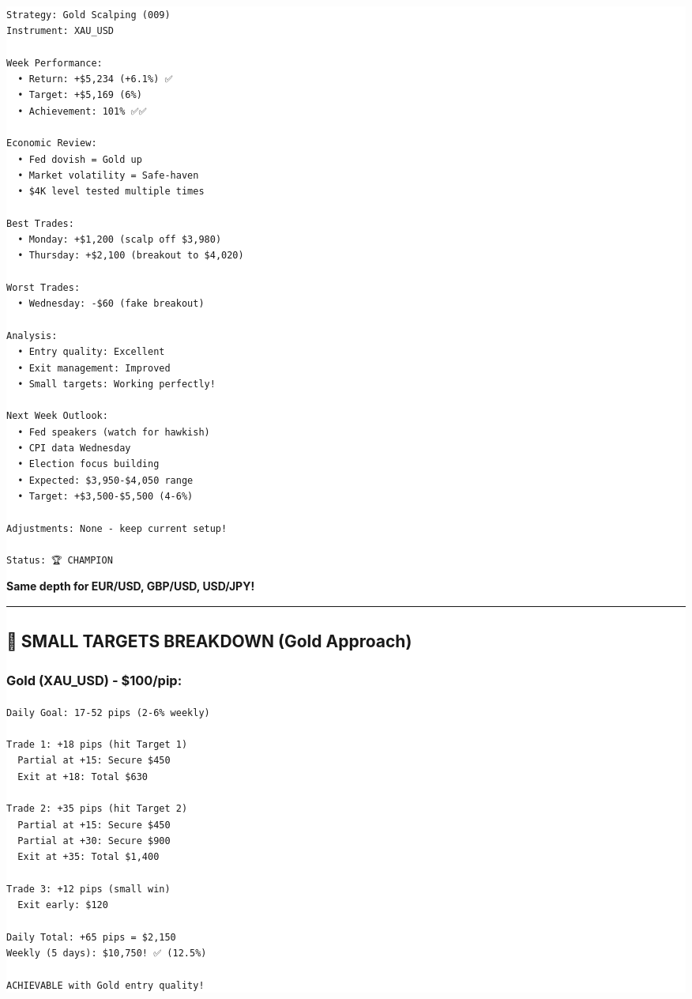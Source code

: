 ```
Strategy: Gold Scalping (009)
Instrument: XAU_USD

Week Performance:
  • Return: +$5,234 (+6.1%) ✅
  • Target: +$5,169 (6%)
  • Achievement: 101% ✅✅

Economic Review:
  • Fed dovish = Gold up
  • Market volatility = Safe-haven
  • $4K level tested multiple times

Best Trades:
  • Monday: +$1,200 (scalp off $3,980)
  • Thursday: +$2,100 (breakout to $4,020)

Worst Trades:
  • Wednesday: -$60 (fake breakout)

Analysis:
  • Entry quality: Excellent
  • Exit management: Improved
  • Small targets: Working perfectly!

Next Week Outlook:
  • Fed speakers (watch for hawkish)
  • CPI data Wednesday
  • Election focus building
  • Expected: $3,950-$4,050 range
  • Target: +$3,500-$5,500 (4-6%)

Adjustments: None - keep current setup!

Status: 🏆 CHAMPION
```

**Same depth for EUR/USD, GBP/USD, USD/JPY!**

---

## 🎯 SMALL TARGETS BREAKDOWN (Gold Approach)

### **Gold (XAU_USD) - $100/pip:**
```
Daily Goal: 17-52 pips (2-6% weekly)

Trade 1: +18 pips (hit Target 1)
  Partial at +15: Secure $450
  Exit at +18: Total $630

Trade 2: +35 pips (hit Target 2)
  Partial at +15: Secure $450
  Partial at +30: Secure $900
  Exit at +35: Total $1,400

Trade 3: +12 pips (small win)
  Exit early: $120

Daily Total: +65 pips = $2,150
Weekly (5 days): $10,750! ✅ (12.5%)

ACHIEVABLE with Gold entry quality!
```